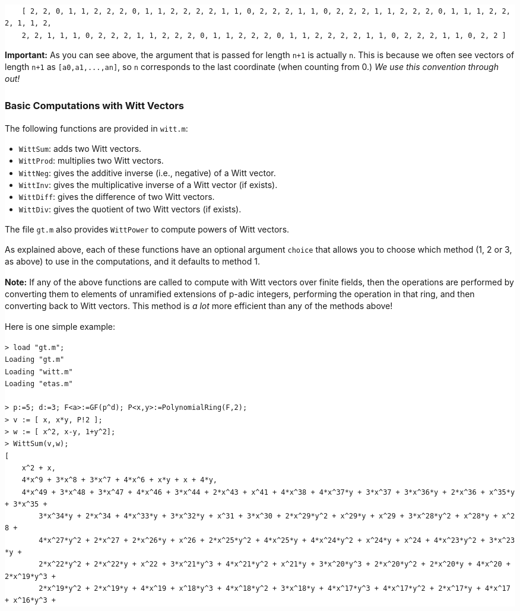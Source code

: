 ```
    [ 2, 2, 0, 1, 1, 2, 2, 2, 0, 1, 1, 2, 2, 2, 2, 1, 1, 0, 2, 2, 2, 1, 1, 0, 2, 2, 2, 1, 1, 2, 2, 2, 0, 1, 1, 1, 2, 2, 2, 1, 1, 2, 
    2, 2, 1, 1, 1, 0, 2, 2, 2, 1, 1, 2, 2, 2, 0, 1, 1, 2, 2, 2, 0, 1, 1, 2, 2, 2, 2, 1, 1, 0, 2, 2, 2, 1, 1, 0, 2, 2 ]

```

**Important:** As you can see above, the argument that is passed for
length `n+1` is actually `n`.  This is because we often see vectors of
length `n+1` as `[a0,a1,...,an]`, so `n` corresponds to the last
coordinate (when counting from 0.)  *We use this convention through
out!*


### Basic Computations with Witt Vectors ###



The following functions are provided in `witt.m`:

* `WittSum`: adds two Witt vectors.
* `WittProd`: multiplies two Witt vectors.
* `WittNeg`: gives the additive inverse (i.e., negative) of a Witt
  vector.
* `WittInv`: gives the multiplicative inverse of a Witt vector (if
  exists).
* `WittDiff`: gives the difference of two Witt vectors.
* `WittDiv`: gives the quotient of two Witt vectors (if exists).
  
The file `gt.m` also provides `WittPower` to compute powers of Witt
vectors.
  
As explained above, each of these functions have an optional argument
`choice` that allows you to choose which method (1, 2 or 3, as above)
to use in the computations, and it defaults to method 1.

**Note:** If any of the above functions are called to compute with
Witt vectors over finite fields, then the operations are performed by
converting them to elements of unramified extensions of p-adic
integers, performing the operation in that ring, and then converting
back to Witt vectors.  This method is *a lot* more efficient than any
of the methods above!
  
Here is one simple example:
```
> load "gt.m";
Loading "gt.m"
Loading "witt.m"
Loading "etas.m"

> p:=5; d:=3; F<a>:=GF(p^d); P<x,y>:=PolynomialRing(F,2);
> v := [ x, x*y, P!2 ];
> w := [ x^2, x-y, 1+y^2];
> WittSum(v,w);
[
    x^2 + x,
    4*x^9 + 3*x^8 + 3*x^7 + 4*x^6 + x*y + x + 4*y,
    4*x^49 + 3*x^48 + 3*x^47 + 4*x^46 + 3*x^44 + 2*x^43 + x^41 + 4*x^38 + 4*x^37*y + 3*x^37 + 3*x^36*y + 2*x^36 + x^35*y + 3*x^35 + 
        3*x^34*y + 2*x^34 + 4*x^33*y + 3*x^32*y + x^31 + 3*x^30 + 2*x^29*y^2 + x^29*y + x^29 + 3*x^28*y^2 + x^28*y + x^28 + 
        4*x^27*y^2 + 2*x^27 + 2*x^26*y + x^26 + 2*x^25*y^2 + 4*x^25*y + 4*x^24*y^2 + x^24*y + x^24 + 4*x^23*y^2 + 3*x^23*y + 
        2*x^22*y^2 + 2*x^22*y + x^22 + 3*x^21*y^3 + 4*x^21*y^2 + x^21*y + 3*x^20*y^3 + 2*x^20*y^2 + 2*x^20*y + 4*x^20 + 2*x^19*y^3 + 
        2*x^19*y^2 + 2*x^19*y + 4*x^19 + x^18*y^3 + 4*x^18*y^2 + 3*x^18*y + 4*x^17*y^3 + 4*x^17*y^2 + 2*x^17*y + 4*x^17 + x^16*y^3 + 
```

[comp]: http://www.math.utk.edu/~finotti/papers/witt.pdf
[canlift]: http://www.math.utk.edu/~finotti/papers/degs.pdf
[minlift]: http://www.math.utk.edu/~finotti/papers/mindeg.pdf
[jinv]: http://www.math.utk.edu/~finotti/papers/jn.pdf
[wcoef]: http://www.math.utk.edu/~finotti/papers/wcoef.pdf
[wcoef]: http://www.math.utk.edu/~finotti/papers/wcoef.pdf
[delong]: http://www.math.utk.edu/~finotti/papers/delong.pdf